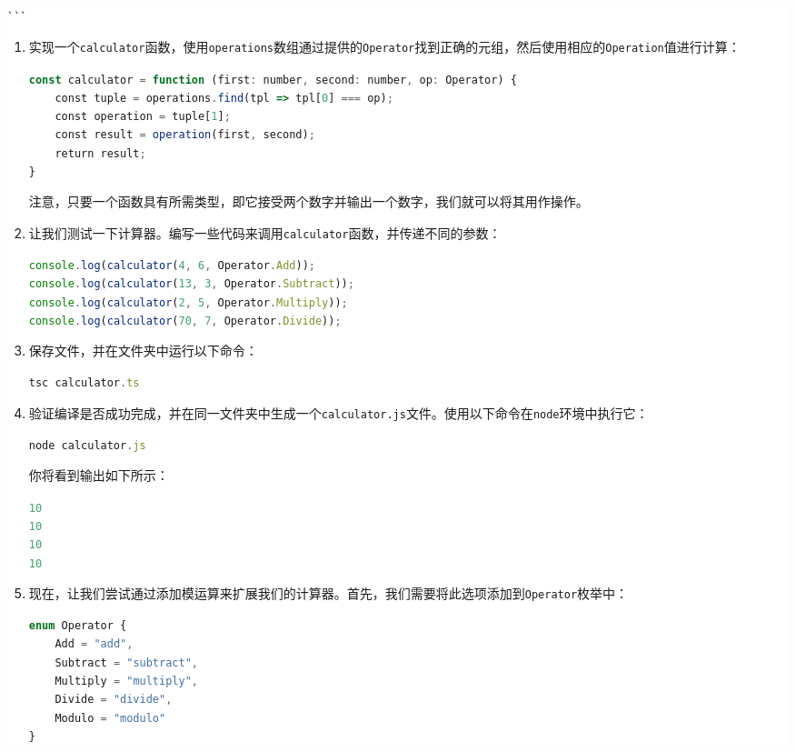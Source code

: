     ```

1.  实现一个`calculator`函数，使用`operations`数组通过提供的`Operator`找到正确的元组，然后使用相应的`Operation`值进行计算：

    ```js
    const calculator = function (first: number, second: number, op: Operator) {
        const tuple = operations.find(tpl => tpl[0] === op);
        const operation = tuple[1];
        const result = operation(first, second);
        return result;
    }
    ```

    注意，只要一个函数具有所需类型，即它接受两个数字并输出一个数字，我们就可以将其用作操作。

1.  让我们测试一下计算器。编写一些代码来调用`calculator`函数，并传递不同的参数：

    ```js
    console.log(calculator(4, 6, Operator.Add));
    console.log(calculator(13, 3, Operator.Subtract));
    console.log(calculator(2, 5, Operator.Multiply));
    console.log(calculator(70, 7, Operator.Divide));
    ```

1.  保存文件，并在文件夹中运行以下命令：

    ```js
    tsc calculator.ts
    ```

1.  验证编译是否成功完成，并在同一文件夹中生成一个`calculator.js`文件。使用以下命令在`node`环境中执行它：

    ```js
    node calculator.js
    ```

    你将看到输出如下所示：

    ```js
    10
    10
    10
    10
    ```

1.  现在，让我们尝试通过添加模运算来扩展我们的计算器。首先，我们需要将此选项添加到`Operator`枚举中：

    ```js
    enum Operator {
        Add = "add",
        Subtract = "subtract",
        Multiply = "multiply",
        Divide = "divide",
        Modulo = "modulo"
    }
    ```
